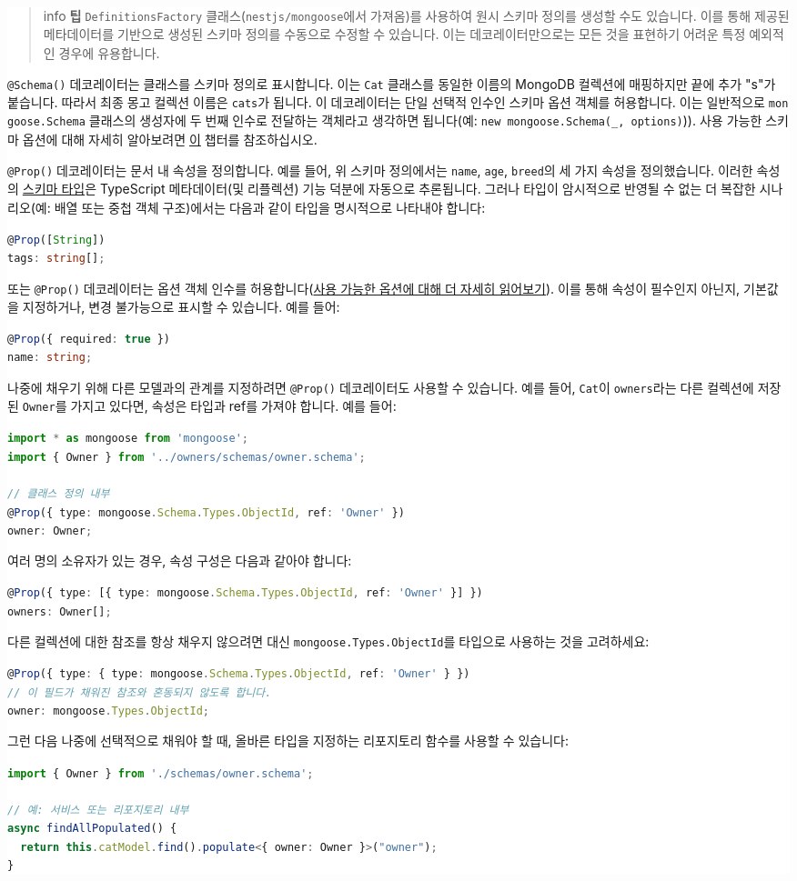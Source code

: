 > info **팁** `DefinitionsFactory` 클래스(`nestjs/mongoose`에서 가져옴)를 사용하여 원시 스키마 정의를 생성할 수도 있습니다. 이를 통해 제공된 메타데이터를 기반으로 생성된 스키마 정의를 수동으로 수정할 수 있습니다. 이는 데코레이터만으로는 모든 것을 표현하기 어려운 특정 예외적인 경우에 유용합니다.

`@Schema()` 데코레이터는 클래스를 스키마 정의로 표시합니다. 이는 `Cat` 클래스를 동일한 이름의 MongoDB 컬렉션에 매핑하지만 끝에 추가 "s"가 붙습니다. 따라서 최종 몽고 컬렉션 이름은 `cats`가 됩니다. 이 데코레이터는 단일 선택적 인수인 스키마 옵션 객체를 허용합니다. 이는 일반적으로 `mongoose.Schema` 클래스의 생성자에 두 번째 인수로 전달하는 객체라고 생각하면 됩니다(예: `new mongoose.Schema(_, options)`)). 사용 가능한 스키마 옵션에 대해 자세히 알아보려면 [이](https://mongoosejs.com/docs/guide.html#options) 챕터를 참조하십시오.

`@Prop()` 데코레이터는 문서 내 속성을 정의합니다. 예를 들어, 위 스키마 정의에서는 `name`, `age`, `breed`의 세 가지 속성을 정의했습니다. 이러한 속성의 [스키마 타입](https://mongoosejs.com/docs/schematypes.html)은 TypeScript 메타데이터(및 리플렉션) 기능 덕분에 자동으로 추론됩니다. 그러나 타입이 암시적으로 반영될 수 없는 더 복잡한 시나리오(예: 배열 또는 중첩 객체 구조)에서는 다음과 같이 타입을 명시적으로 나타내야 합니다:

```typescript
@Prop([String])
tags: string[];
```

또는 `@Prop()` 데코레이터는 옵션 객체 인수를 허용합니다([사용 가능한 옵션에 대해 더 자세히 읽어보기](https://mongoosejs.com/docs/schematypes.html#schematype-options)). 이를 통해 속성이 필수인지 아닌지, 기본값을 지정하거나, 변경 불가능으로 표시할 수 있습니다. 예를 들어:

```typescript
@Prop({ required: true })
name: string;
```

나중에 채우기 위해 다른 모델과의 관계를 지정하려면 `@Prop()` 데코레이터도 사용할 수 있습니다. 예를 들어, `Cat`이 `owners`라는 다른 컬렉션에 저장된 `Owner`를 가지고 있다면, 속성은 타입과 ref를 가져야 합니다. 예를 들어:

```typescript
import * as mongoose from 'mongoose';
import { Owner } from '../owners/schemas/owner.schema';

// 클래스 정의 내부
@Prop({ type: mongoose.Schema.Types.ObjectId, ref: 'Owner' })
owner: Owner;
```

여러 명의 소유자가 있는 경우, 속성 구성은 다음과 같아야 합니다:

```typescript
@Prop({ type: [{ type: mongoose.Schema.Types.ObjectId, ref: 'Owner' }] })
owners: Owner[];
```

다른 컬렉션에 대한 참조를 항상 채우지 않으려면 대신 `mongoose.Types.ObjectId`를 타입으로 사용하는 것을 고려하세요:

```typescript
@Prop({ type: { type: mongoose.Schema.Types.ObjectId, ref: 'Owner' } })
// 이 필드가 채워진 참조와 혼동되지 않도록 합니다.
owner: mongoose.Types.ObjectId;
```

그런 다음 나중에 선택적으로 채워야 할 때, 올바른 타입을 지정하는 리포지토리 함수를 사용할 수 있습니다:

```typescript
import { Owner } from './schemas/owner.schema';

// 예: 서비스 또는 리포지토리 내부
async findAllPopulated() {
  return this.catModel.find().populate<{ owner: Owner }>("owner");
}
```
